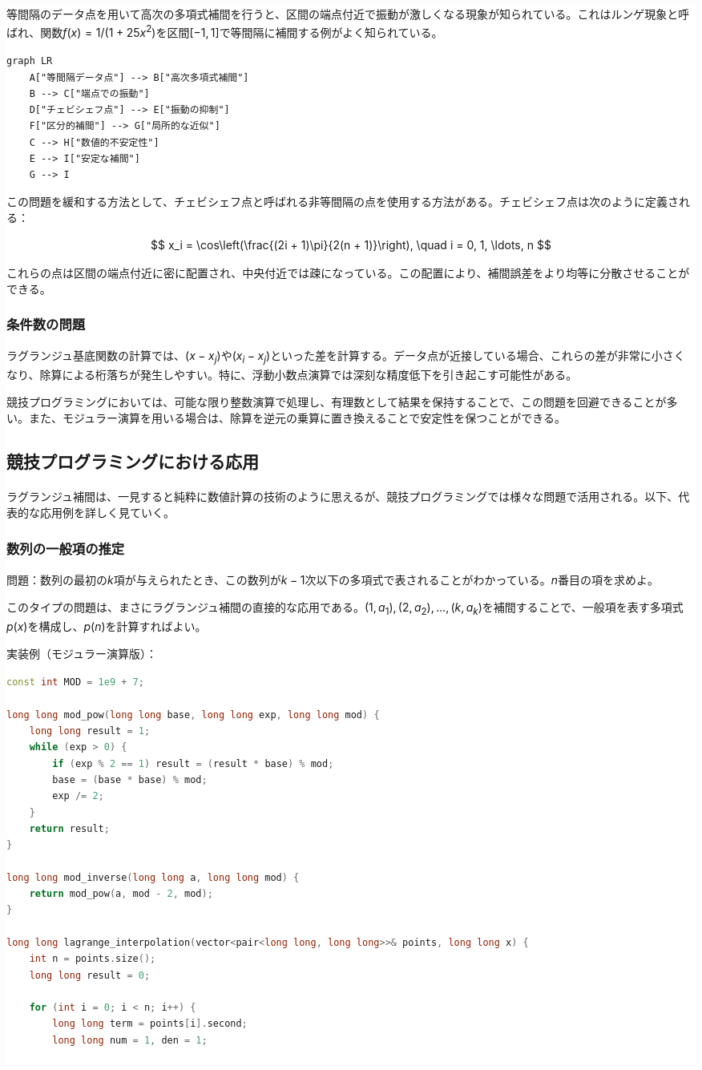 等間隔のデータ点を用いて高次の多項式補間を行うと、区間の端点付近で振動が激しくなる現象が知られている。これはルンゲ現象と呼ばれ、関数$f(x) = 1/(1 + 25x^2)$を区間$[-1, 1]$で等間隔に補間する例がよく知られている。

```mermaid
graph LR
    A["等間隔データ点"] --> B["高次多項式補間"]
    B --> C["端点での振動"]
    D["チェビシェフ点"] --> E["振動の抑制"]
    F["区分的補間"] --> G["局所的な近似"]
    C --> H["数値的不安定性"]
    E --> I["安定な補間"]
    G --> I
```

この問題を緩和する方法として、チェビシェフ点と呼ばれる非等間隔の点を使用する方法がある。チェビシェフ点は次のように定義される：

$$
x_i = \cos\left(\frac{(2i + 1)\pi}{2(n + 1)}\right), \quad i = 0, 1, \ldots, n
$$

これらの点は区間の端点付近に密に配置され、中央付近では疎になっている。この配置により、補間誤差をより均等に分散させることができる。

### 条件数の問題

ラグランジュ基底関数の計算では、$(x - x_j)$や$(x_i - x_j)$といった差を計算する。データ点が近接している場合、これらの差が非常に小さくなり、除算による桁落ちが発生しやすい。特に、浮動小数点演算では深刻な精度低下を引き起こす可能性がある。

競技プログラミングにおいては、可能な限り整数演算で処理し、有理数として結果を保持することで、この問題を回避できることが多い。また、モジュラー演算を用いる場合は、除算を逆元の乗算に置き換えることで安定性を保つことができる。

## 競技プログラミングにおける応用

ラグランジュ補間は、一見すると純粋に数値計算の技術のように思えるが、競技プログラミングでは様々な問題で活用される。以下、代表的な応用例を詳しく見ていく。

### 数列の一般項の推定

問題：数列の最初の$k$項が与えられたとき、この数列が$k-1$次以下の多項式で表されることがわかっている。$n$番目の項を求めよ。

このタイプの問題は、まさにラグランジュ補間の直接的な応用である。$(1, a_1), (2, a_2), \ldots, (k, a_k)$を補間することで、一般項を表す多項式$p(x)$を構成し、$p(n)$を計算すればよい。

実装例（モジュラー演算版）：

```cpp
const int MOD = 1e9 + 7;

long long mod_pow(long long base, long long exp, long long mod) {
    long long result = 1;
    while (exp > 0) {
        if (exp % 2 == 1) result = (result * base) % mod;
        base = (base * base) % mod;
        exp /= 2;
    }
    return result;
}

long long mod_inverse(long long a, long long mod) {
    return mod_pow(a, mod - 2, mod);
}

long long lagrange_interpolation(vector<pair<long long, long long>>& points, long long x) {
    int n = points.size();
    long long result = 0;
    
    for (int i = 0; i < n; i++) {
        long long term = points[i].second;
        long long num = 1, den = 1;
        
```